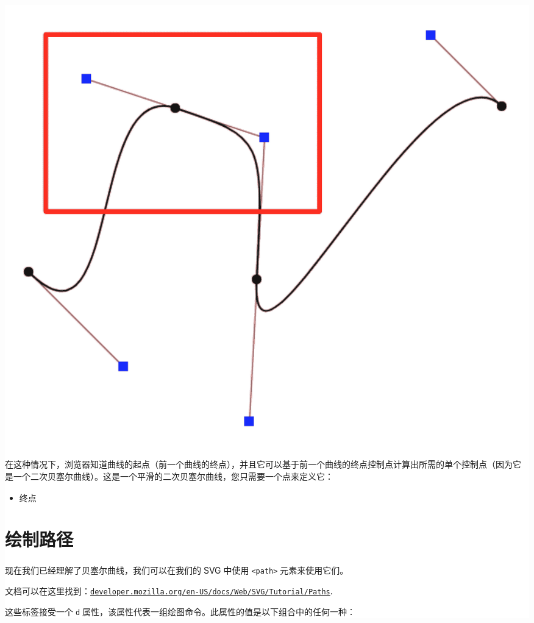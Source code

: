 ![](img/36e34955-7eb9-4d50-aa64-334e6dfa613e.png)

在这种情况下，浏览器知道曲线的起点（前一个曲线的终点），并且它可以基于前一个曲线的终点控制点计算出所需的单个控制点（因为它是一个二次贝塞尔曲线）。这是一个平滑的二次贝塞尔曲线，您只需要一个点来定义它：

+   终点

# 绘制路径

现在我们已经理解了贝塞尔曲线，我们可以在我们的 SVG 中使用 `<path>` 元素来使用它们。

文档可以在这里找到：[`developer.mozilla.org/en-US/docs/Web/SVG/Tutorial/Paths`](https://developer.mozilla.org/en-US/docs/Web/SVG/Tutorial/Paths).

这些标签接受一个 `d` 属性，该属性代表一组绘图命令。此属性的值是以下组合中的任何一种：
